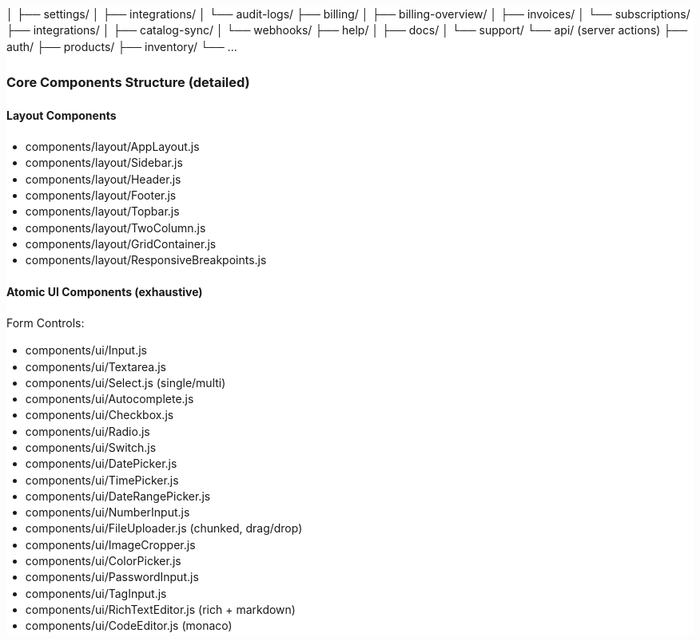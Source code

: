 │   ├── settings/
│   ├── integrations/
│   └── audit-logs/
├── billing/
│   ├── billing-overview/
│   ├── invoices/
│   └── subscriptions/
├── integrations/
│   ├── catalog-sync/
│   └── webhooks/
├── help/
│   ├── docs/
│   └── support/
└── api/ (server actions)
        ├── auth/
        ├── products/
        ├── inventory/
        └── ...

### Core Components Structure (detailed)

#### Layout Components
- components/layout/AppLayout.js
- components/layout/Sidebar.js
- components/layout/Header.js
- components/layout/Footer.js
- components/layout/Topbar.js
- components/layout/TwoColumn.js
- components/layout/GridContainer.js
- components/layout/ResponsiveBreakpoints.js

#### Atomic UI Components (exhaustive)
Form Controls:
- components/ui/Input.js
- components/ui/Textarea.js
- components/ui/Select.js (single/multi)
- components/ui/Autocomplete.js
- components/ui/Checkbox.js
- components/ui/Radio.js
- components/ui/Switch.js
- components/ui/DatePicker.js
- components/ui/TimePicker.js
- components/ui/DateRangePicker.js
- components/ui/NumberInput.js
- components/ui/FileUploader.js (chunked, drag/drop)
- components/ui/ImageCropper.js
- components/ui/ColorPicker.js
- components/ui/PasswordInput.js
- components/ui/TagInput.js
- components/ui/RichTextEditor.js (rich + markdown)
- components/ui/CodeEditor.js (monaco)
